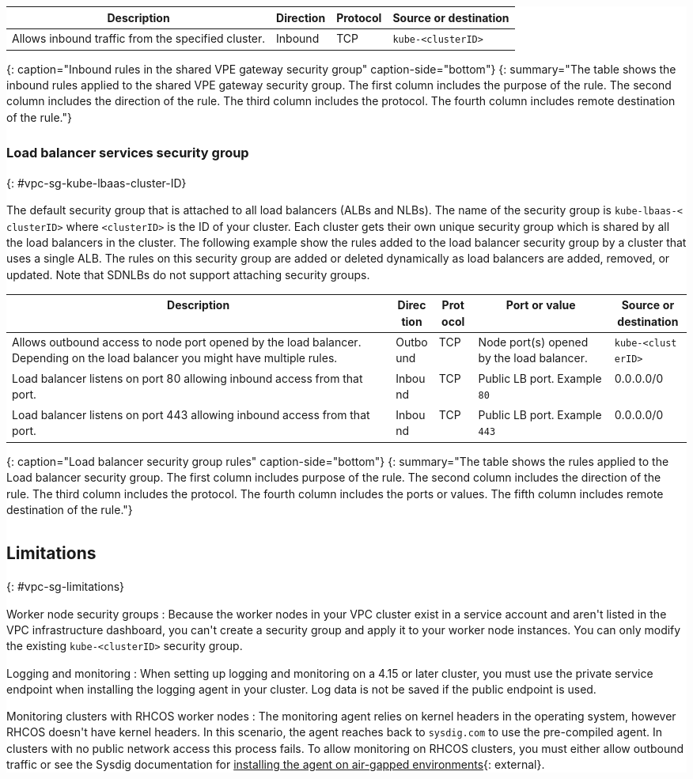 | Description | Direction | Protocol | Source or destination |
| ---- | ---- | ---- | ---- | 
| Allows inbound traffic from the specified cluster. | Inbound | TCP | `kube-<clusterID>` |
{: caption="Inbound rules in the shared VPE gateway security group" caption-side="bottom"}
{: summary="The table shows the inbound rules applied to the shared VPE gateway security group. The first column includes the purpose of the rule. The second column includes the direction of the rule. The third column includes the protocol. The fourth column includes remote destination of the rule."}


### Load balancer services security group
{: #vpc-sg-kube-lbaas-cluster-ID}

The default security group that is attached to all load balancers (ALBs and NLBs). The name of the security group is `kube-lbaas-<clusterID>` where `<clusterID>` is the ID of your cluster. Each cluster gets their own unique security group which is shared by all the load balancers in the cluster. The following example show the rules added to the load balancer security group by a cluster that uses a single ALB. The rules on this security group are added or deleted dynamically as load balancers are added, removed, or updated. Note that SDNLBs do not support attaching security groups.

| Description | Direction | Protocol | Port or value | Source or destination |
| ---- | ---- | ---- | ---- | ---- |
| Allows outbound access to node port opened by the load balancer. Depending on the load balancer you might have multiple rules. | Outbound | TCP | Node port(s) opened by the load balancer. | `kube-<clusterID>` |
| Load balancer listens on port 80 allowing inbound access from that port. | Inbound | TCP | Public LB port. Example `80` | 0.0.0.0/0 |
| Load balancer listens on port 443 allowing inbound access from that port. | Inbound | TCP | Public LB port. Example `443` | 0.0.0.0/0 |
{: caption="Load balancer security group rules" caption-side="bottom"}
{: summary="The table shows the rules applied to the Load balancer security group. The first column includes purpose of the rule. The second column includes the direction of the rule. The third column includes the protocol. The fourth column includes the ports or values. The fifth column includes remote destination of the rule."}

## Limitations
{: #vpc-sg-limitations}

Worker node security groups
:   Because the worker nodes in your VPC cluster exist in a service account and aren't listed in the VPC infrastructure dashboard, you can't create a security group and apply it to your worker node instances. You can only modify the existing `kube-<clusterID>` security group.

Logging and monitoring
:   When setting up logging and monitoring on a 4.15 or later cluster, you must use the private service endpoint when installing the logging agent in your cluster. Log data is not be saved if the public endpoint is used.

Monitoring clusters with RHCOS worker nodes
:   The monitoring agent relies on kernel headers in the operating system, however RHCOS doesn't have kernel headers. In this scenario, the agent reaches back to `sysdig.com` to use the pre-compiled agent. In clusters with no public network access this process fails. To allow monitoring on RHCOS clusters, you must either allow outbound traffic or see the Sysdig documentation for [installing the agent on air-gapped environments](https://docs.sysdig.com/en/docs/administration/on-premises-deployments/installation/airgapped-installation/){: external}.
